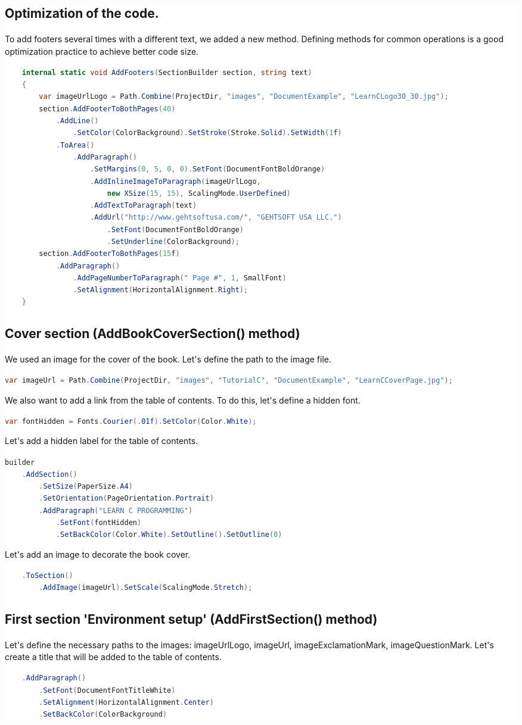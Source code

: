## Optimization of the code.

To add footers several times with a different text, we added a new method. Defining methods for common operations is a good optimization practice to achieve better code size.

```c#
    internal static void AddFooters(SectionBuilder section, string text)
    {
        var imageUrlLogo = Path.Combine(ProjectDir, "images", "DocumentExample", "LearnCLogo30_30.jpg");
        section.AddFooterToBothPages(40)
            .AddLine()
                .SetColor(ColorBackground).SetStroke(Stroke.Solid).SetWidth(1f)
            .ToArea()
                .AddParagraph()
                    .SetMargins(0, 5, 0, 0).SetFont(DocumentFontBoldOrange)
                    .AddInlineImageToParagraph(imageUrlLogo,
                        new XSize(15, 15), ScalingMode.UserDefined)
                    .AddTextToParagraph(text)
                    .AddUrl("http://www.gehtsoftusa.com/", "GEHTSOFT USA LLC.")
                        .SetFont(DocumentFontBoldOrange)
                        .SetUnderline(ColorBackground);
        section.AddFooterToBothPages(15f)
            .AddParagraph()
                .AddPageNumberToParagraph(" Page #", 1, SmallFont)
                .SetAlignment(HorizontalAlignment.Right);
    }
```

## Cover section (AddBookCoverSection() method)
We used an image for the cover of the book. Let's define the path to the image file.
```c#
var imageUrl = Path.Combine(ProjectDir, "images", "TutorialC", "DocumentExample", "LearnCCoverPage.jpg");
```
We also want to add a link from the table of contents. To do this, let's define a hidden font.
```c#
var fontHidden = Fonts.Courier(.01f).SetColor(Color.White);
```
Let's add a hidden label for the table of contents.
```c#
builder
    .AddSection()
        .SetSize(PaperSize.A4)
        .SetOrientation(PageOrientation.Portrait)
        .AddParagraph("LEARN C PROGRAMMING")
            .SetFont(fontHidden)
            .SetBackColor(Color.White).SetOutline().SetOutline(0)
```
Let's add an image to decorate the book cover.
```c#
    .ToSection()
        .AddImage(imageUrl).SetScale(ScalingMode.Stretch);
```
## First section 'Environment setup' (AddFirstSection() method)
Let's define the necessary paths to the images: imageUrlLogo, imageUrl, imageExclamationMark, imageQuestionMark.
Let's create a title that will be added to the table of contents.
```c#
    .AddParagraph()
        .SetFont(DocumentFontTitleWhite)
        .SetAlignment(HorizontalAlignment.Center)
        .SetBackColor(ColorBackground)
```